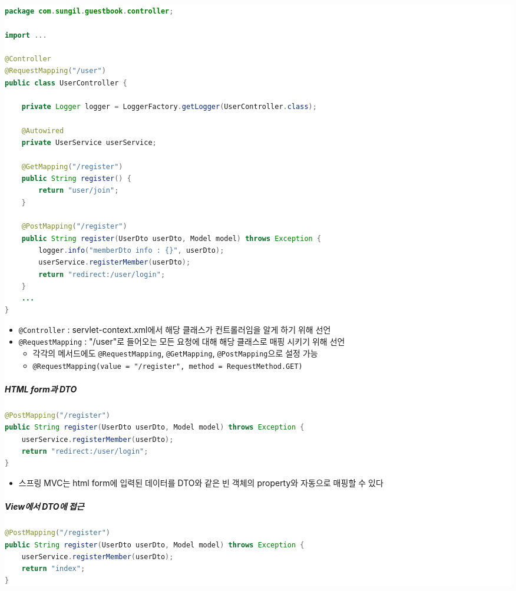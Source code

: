 ```java
package com.sungil.guestbook.controller;

import ...

@Controller
@RequestMapping("/user")
public class UserController {

    private Logger logger = LoggerFactory.getLogger(UserController.class);

    @Autowired
    private UserService userService;

    @GetMapping("/register")
    public String register() {
        return "user/join";
    }

    @PostMapping("/register")
    public String register(UserDto userDto, Model model) throws Exception {
        logger.info("memberDto info : {}", userDto);
        userService.registerMember(userDto);
        return "redirect:/user/login";
    }
    ...
}
```

- `@Controller` : servlet-context.xml에서 해당 클래스가 컨트롤러임을 알게 하기 위해 선언
- `@RequestMapping` : "/user"로 들어오는 모든 요청에 대해 해당 클래스로 매핑 시키기 위해 선언
  - 각각의 메서드에도 `@RequestMapping`, `@GetMapping`, `@PostMapping`으로 설정 가능
  - `@RequestMapping(value = "/register", method = RequestMethod.GET)`



##### HTML form과 DTO

```java
@PostMapping("/register")
public String register(UserDto userDto, Model model) throws Exception {
    userService.registerMember(userDto);
    return "redirect:/user/login";
}
```

- 스프링 MVC는 html form에 입력된 데이터를 DTO와 같은 빈 객체의 property와 자동으로 매핑할 수 있다



##### View에서 DTO에 접근

```java
@PostMapping("/register")
public String register(UserDto userDto, Model model) throws Exception {
    userService.registerMember(userDto);
    return "index";
}
```
